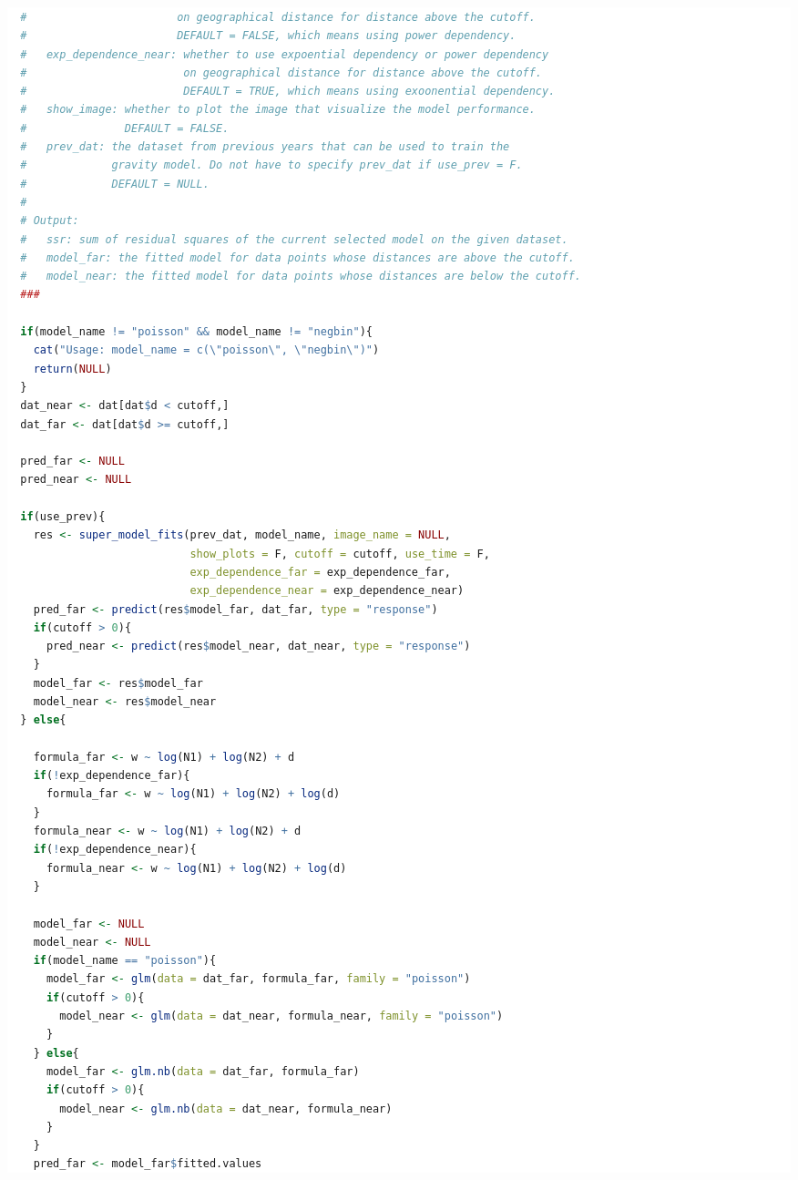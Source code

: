 ``` r
  #                       on geographical distance for distance above the cutoff.
  #                       DEFAULT = FALSE, which means using power dependency.
  #   exp_dependence_near: whether to use expoential dependency or power dependency
  #                        on geographical distance for distance above the cutoff.
  #                        DEFAULT = TRUE, which means using exoonential dependency.
  #   show_image: whether to plot the image that visualize the model performance.
  #               DEFAULT = FALSE.
  #   prev_dat: the dataset from previous years that can be used to train the
  #             gravity model. Do not have to specify prev_dat if use_prev = F.
  #             DEFAULT = NULL.
  #
  # Output:
  #   ssr: sum of residual squares of the current selected model on the given dataset.
  #   model_far: the fitted model for data points whose distances are above the cutoff.
  #   model_near: the fitted model for data points whose distances are below the cutoff. 
  ###
  
  if(model_name != "poisson" && model_name != "negbin"){
    cat("Usage: model_name = c(\"poisson\", \"negbin\")")
    return(NULL)
  }
  dat_near <- dat[dat$d < cutoff,]
  dat_far <- dat[dat$d >= cutoff,]
  
  pred_far <- NULL
  pred_near <- NULL
  
  if(use_prev){
    res <- super_model_fits(prev_dat, model_name, image_name = NULL,
                            show_plots = F, cutoff = cutoff, use_time = F,
                            exp_dependence_far = exp_dependence_far,
                            exp_dependence_near = exp_dependence_near)
    pred_far <- predict(res$model_far, dat_far, type = "response")
    if(cutoff > 0){
      pred_near <- predict(res$model_near, dat_near, type = "response")
    }
    model_far <- res$model_far
    model_near <- res$model_near
  } else{
    
    formula_far <- w ~ log(N1) + log(N2) + d
    if(!exp_dependence_far){
      formula_far <- w ~ log(N1) + log(N2) + log(d)
    }
    formula_near <- w ~ log(N1) + log(N2) + d
    if(!exp_dependence_near){
      formula_near <- w ~ log(N1) + log(N2) + log(d)
    }
    
    model_far <- NULL
    model_near <- NULL
    if(model_name == "poisson"){
      model_far <- glm(data = dat_far, formula_far, family = "poisson")
      if(cutoff > 0){
        model_near <- glm(data = dat_near, formula_near, family = "poisson")
      }
    } else{
      model_far <- glm.nb(data = dat_far, formula_far)
      if(cutoff > 0){
        model_near <- glm.nb(data = dat_near, formula_near)
      }
    }
    pred_far <- model_far$fitted.values
```